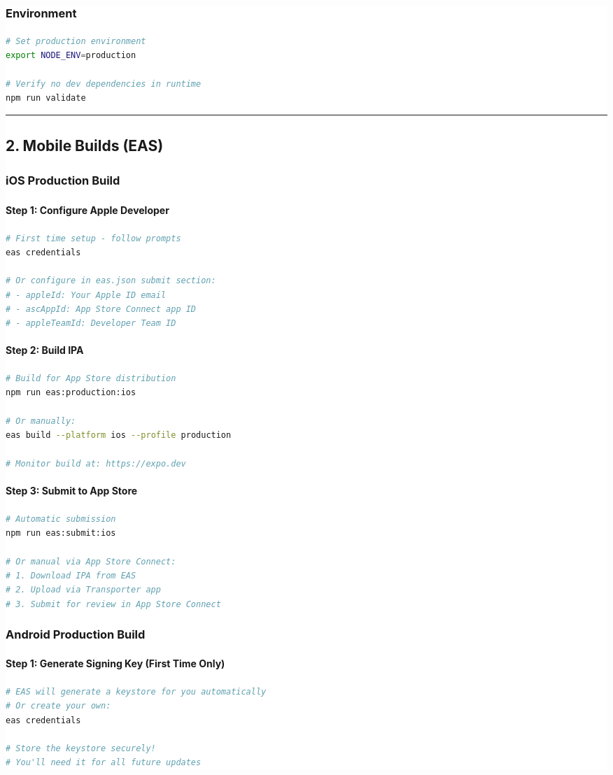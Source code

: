 ### Environment
```bash
# Set production environment
export NODE_ENV=production

# Verify no dev dependencies in runtime
npm run validate
```

---

## 2. Mobile Builds (EAS)

### iOS Production Build

#### Step 1: Configure Apple Developer
```bash
# First time setup - follow prompts
eas credentials

# Or configure in eas.json submit section:
# - appleId: Your Apple ID email
# - ascAppId: App Store Connect app ID
# - appleTeamId: Developer Team ID
```

#### Step 2: Build IPA
```bash
# Build for App Store distribution
npm run eas:production:ios

# Or manually:
eas build --platform ios --profile production

# Monitor build at: https://expo.dev
```

#### Step 3: Submit to App Store
```bash
# Automatic submission
npm run eas:submit:ios

# Or manual via App Store Connect:
# 1. Download IPA from EAS
# 2. Upload via Transporter app
# 3. Submit for review in App Store Connect
```

### Android Production Build

#### Step 1: Generate Signing Key (First Time Only)
```bash
# EAS will generate a keystore for you automatically
# Or create your own:
eas credentials

# Store the keystore securely!
# You'll need it for all future updates
```
